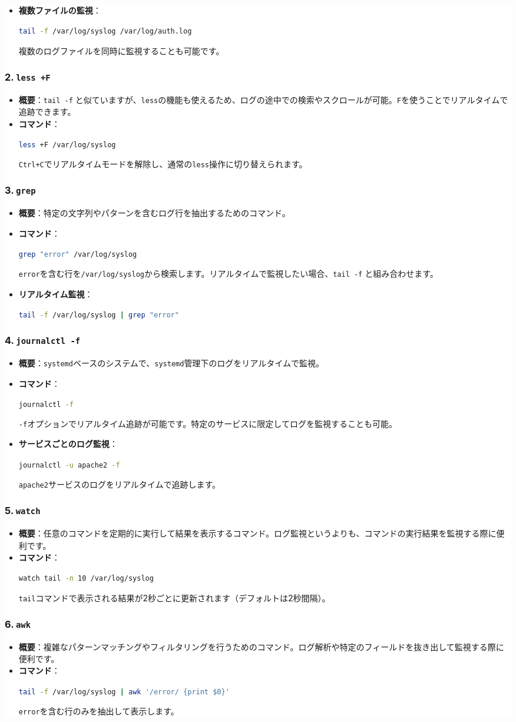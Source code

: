 - **複数ファイルの監視**：
  ```bash
  tail -f /var/log/syslog /var/log/auth.log
  ```
  複数のログファイルを同時に監視することも可能です。

### 2. `less +F`
- **概要**：`tail -f` と似ていますが、`less`の機能も使えるため、ログの途中での検索やスクロールが可能。`F`を使うことでリアルタイムで追跡できます。
- **コマンド**：
  ```bash
  less +F /var/log/syslog
  ```
  `Ctrl+C`でリアルタイムモードを解除し、通常の`less`操作に切り替えられます。

### 3. `grep`
- **概要**：特定の文字列やパターンを含むログ行を抽出するためのコマンド。
- **コマンド**：
  ```bash
  grep "error" /var/log/syslog
  ```
  `error`を含む行を`/var/log/syslog`から検索します。リアルタイムで監視したい場合、`tail -f` と組み合わせます。

- **リアルタイム監視**：
  ```bash
  tail -f /var/log/syslog | grep "error"
  ```

### 4. `journalctl -f`
- **概要**：`systemd`ベースのシステムで、`systemd`管理下のログをリアルタイムで監視。
- **コマンド**：
  ```bash
  journalctl -f
  ```
  `-f`オプションでリアルタイム追跡が可能です。特定のサービスに限定してログを監視することも可能。

- **サービスごとのログ監視**：
  ```bash
  journalctl -u apache2 -f
  ```
  `apache2`サービスのログをリアルタイムで追跡します。

### 5. `watch`
- **概要**：任意のコマンドを定期的に実行して結果を表示するコマンド。ログ監視というよりも、コマンドの実行結果を監視する際に便利です。
- **コマンド**：
  ```bash
  watch tail -n 10 /var/log/syslog
  ```
  `tail`コマンドで表示される結果が2秒ごとに更新されます（デフォルトは2秒間隔）。

### 6. `awk`
- **概要**：複雑なパターンマッチングやフィルタリングを行うためのコマンド。ログ解析や特定のフィールドを抜き出して監視する際に便利です。
- **コマンド**：
  ```bash
  tail -f /var/log/syslog | awk '/error/ {print $0}'
  ```
  `error`を含む行のみを抽出して表示します。
